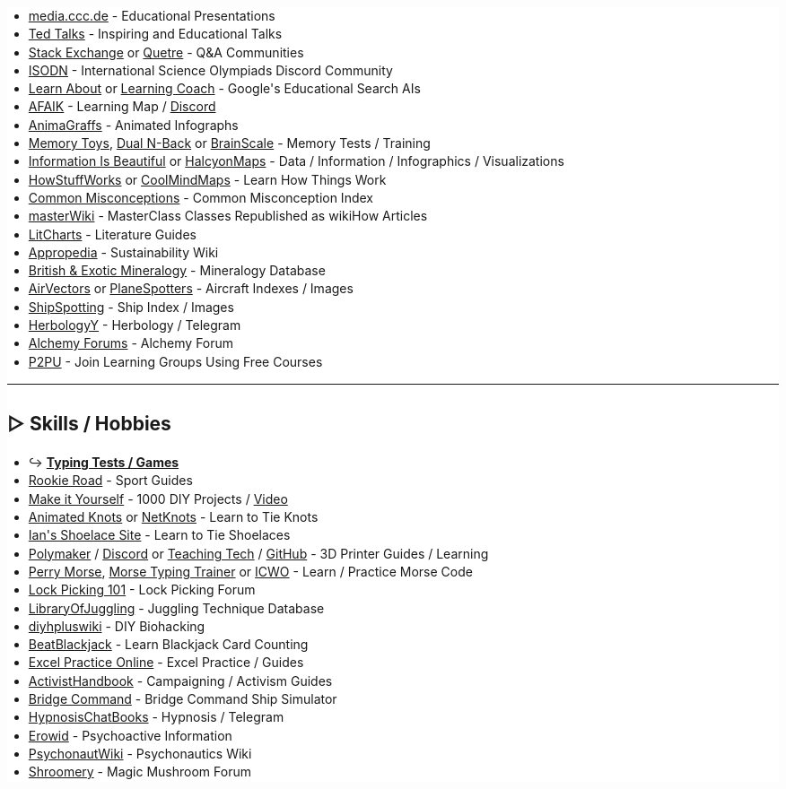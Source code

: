 * [media.ccc.de](https://media.ccc.de/) - Educational Presentations
* [Ted Talks](https://www.ted.com/) - Inspiring and Educational Talks
* [Stack Exchange](https://stackexchange.com/) or [Quetre](https://quetre.iket.me) - Q&A Communities
* [ISODN](https://discord.gg/k3zkD2y) - International Science Olympiads Discord Community
* [Learn About](https://learning.google.com/experiments/learn-about) or [Learning Coach](https://gemini.google.com/gem/learning-coach) - Google's Educational Search AIs
* [AFAIK](https://afaik.io/) - Learning Map / [Discord](https://discord.gg/mMNwRvWM8s)
* [AnimaGraffs](https://animagraffs.com/) - Animated Infographs
* [Memory Toys](https://memory.toys/), [Dual N-Back](https://nbacking.com/) or [BrainScale](https://brainscale.net/) - Memory Tests / Training
* [Information Is Beautiful](https://informationisbeautiful.net/) or [HalcyonMaps](https://www.halcyonmaps.com/infographics) - Data / Information / Infographics / Visualizations
* [HowStuffWorks](https://www.howstuffworks.com/) or [CoolMindMaps](https://www.coolmindmaps.com/) - Learn How Things Work
* [Common Misconceptions](https://en.wikipedia.org/wiki/List_of_common_misconceptions) - Common Misconception Index
* [masterWiki](https://masterwiki.how/) - MasterClass Classes Republished as wikiHow Articles
* [LitCharts](https://www.litcharts.com/) - Literature Guides
* [Appropedia](https://www.appropedia.org/) - Sustainability Wiki
* [British & Exotic Mineralogy](https://www.c82.net/mineralogy/) - Mineralogy Database
* [AirVectors](https://www.airvectors.net/) or [PlaneSpotters](https://www.planespotters.net/) - Aircraft Indexes / Images
* [ShipSpotting](https://www.shipspotting.com/) - Ship Index / Images
* [HerbologyY](https://t.me/HerbologyY) - Herbology / Telegram
* [Alchemy Forums](https://alchemyforums.com/index.php) - Alchemy Forum
* [P2PU](https://www.p2pu.org/) - Join Learning Groups Using Free Courses

***

## ▷ Skills / Hobbies

* ↪️ **[Typing Tests / Games](https://www.reddit.com/r/FREEMEDIAHECKYEAH/wiki/text-tools#wiki_.25B7_typing_lessons)**
* [Rookie Road](https://www.rookieroad.com/) - Sport Guides
* [Make it Yourself](https://makeityourself.org/) - 1000 DIY Projects / [Video](https://youtu.be/TSFJ2OH1PQA)
* [Animated Knots](https://www.animatedknots.com/) or [NetKnots](https://www.netknots.com/) - Learn to Tie Knots
* [Ian's Shoelace Site](https://www.fieggen.com/shoelace/) - Learn to Tie Shoelaces
* [Polymaker](https://wiki.polymaker.com/) / [Discord](https://discord.com/invite/polymaker) or [Teaching Tech](https://teachingtechyt.github.io/index.html) / [GitHub](https://github.com/teachingtechYT/teachingtechYT.github.io) - 3D Printer Guides / Learning 
* [Perry Morse](https://www.perry.qa/morse), [Morse Typing Trainer](https://morse.withgoogle.com/learn/) or [ICWO](https://lcwo.net/) - Learn / Practice Morse Code
* [Lock Picking 101](https://www.lockpicking101.com/) - Lock Picking Forum
* [LibraryOfJuggling](https://libraryofjuggling.com/) - Juggling Technique Database
* [diyhpluswiki](https://diyhpl.us/wiki/) - DIY Biohacking
* [BeatBlackjack](https://www.beatblackjack.org/) - Learn Blackjack Card Counting
* [Excel Practice Online](https://excel-practice-online.com/) - Excel Practice / Guides
* [ActivistHandbook](https://activisthandbook.org/) - Campaigning / Activism Guides
* [Bridge Command](https://www.bridgecommand.co.uk/) - Bridge Command Ship Simulator
* [HypnosisChatBooks](https://t.me/HypnosisChatBooks) - Hypnosis / Telegram
* [Erowid](https://www.erowid.org/) - Psychoactive Information
* [PsychonautWiki](https://psychonautwiki.org/wiki/Main_Page) - Psychonautics Wiki
* [Shroomery](https://www.shroomery.org/) - Magic Mushroom Forum
